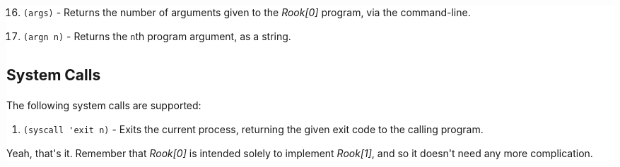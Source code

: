 16. `(args)` - Returns the number of arguments given to the
    _Rook[0]_ program, via the command-line.

17. `(argn n)` - Returns the `n`th program argument, as a string.

System Calls
------------

The following system calls are supported:

 1. `(syscall 'exit n)` - Exits the current process, returning the
    given exit code to the calling program.

Yeah, that's it.  Remember that _Rook[0]_ is intended solely to
implement _Rook[1]_, and so it doesn't need any more complication.
